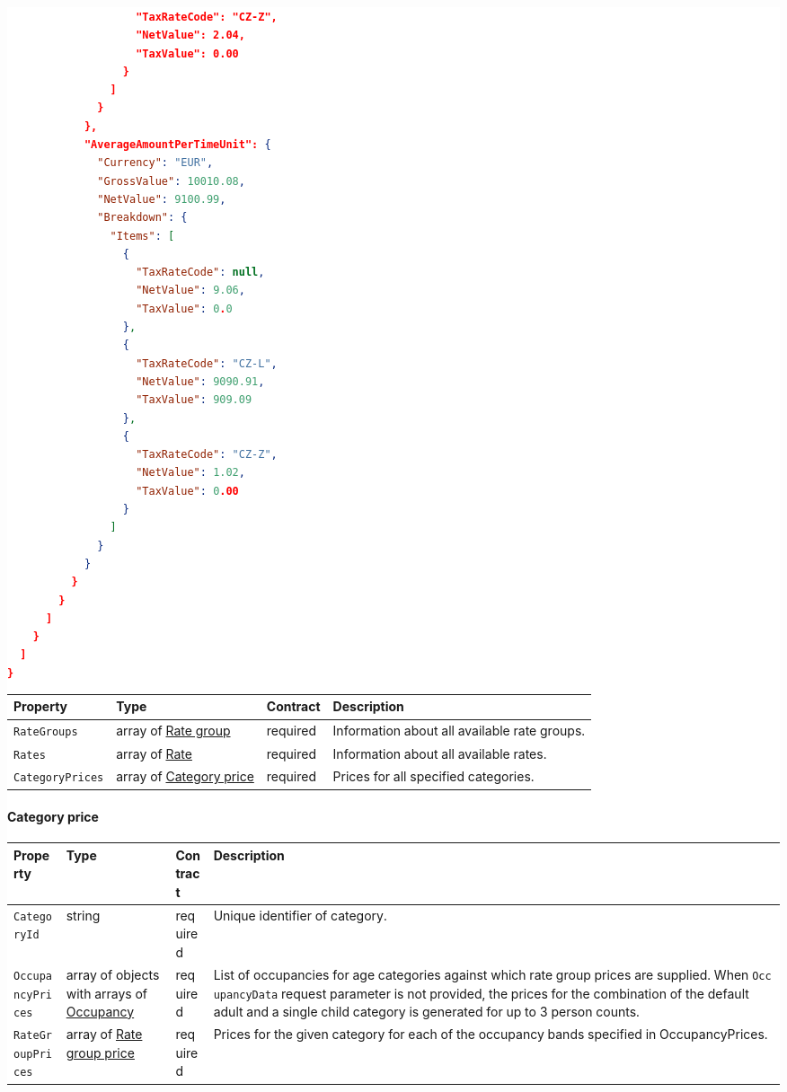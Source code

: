 ```json
                    "TaxRateCode": "CZ-Z",
                    "NetValue": 2.04,
                    "TaxValue": 0.00
                  }
                ]
              }
            },
            "AverageAmountPerTimeUnit": {
              "Currency": "EUR",
              "GrossValue": 10010.08,
              "NetValue": 9100.99,
              "Breakdown": {
                "Items": [
                  {
                    "TaxRateCode": null,
                    "NetValue": 9.06,
                    "TaxValue": 0.0
                  },
                  {
                    "TaxRateCode": "CZ-L",
                    "NetValue": 9090.91,
                    "TaxValue": 909.09
                  },
                  {
                    "TaxRateCode": "CZ-Z",
                    "NetValue": 1.02,
                    "TaxValue": 0.00
                  }
                ]
              }
            }
          }
        }
      ]
    }
  ]
}
```

| Property | Type | Contract | Description |
| :-- | :-- | :-- | :-- |
| `RateGroups` | array of [Rate group](hotels.md#rate-group) | required | Information about all available rate groups. |
| `Rates` | array of [Rate](hotels.md#rate) | required | Information about all available rates. |
| `CategoryPrices` | array of [Category price](#category-price) | required | Prices for all specified categories. |

#### Category price
| Property | Type | Contract | Description |
| :-- | :-- | :-- | :-- |
| `CategoryId` | string | required | Unique identifier of category. |
| `OccupancyPrices` | array of objects with arrays of [Occupancy](#occupancy) | required | List of occupancies for age categories against which rate group prices are supplied. When `OccupancyData` request parameter is not provided, the prices for the combination of the default adult and a single child category is generated for up to 3 person counts. |
| `RateGroupPrices` | array of [Rate group price](#rate-group-price) | required | Prices for the given category for each of the occupancy bands specified in OccupancyPrices. |
